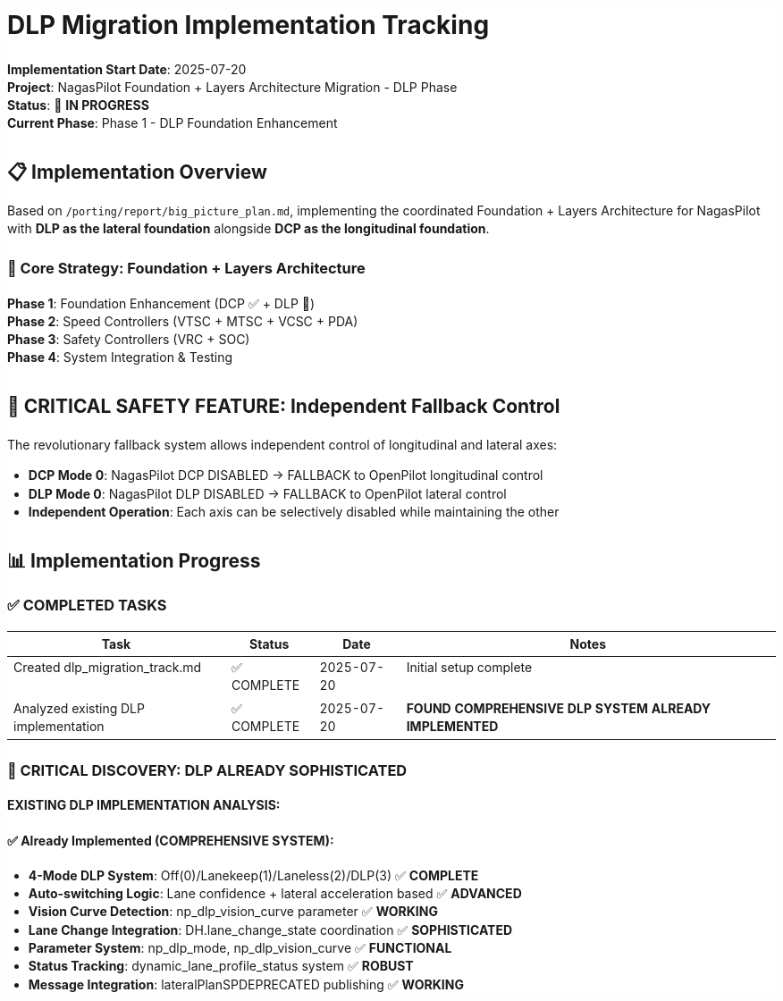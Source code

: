 # DLP Migration Implementation Tracking

**Implementation Start Date**: 2025-07-20  
**Project**: NagasPilot Foundation + Layers Architecture Migration - DLP Phase  
**Status**: 🚧 **IN PROGRESS**  
**Current Phase**: Phase 1 - DLP Foundation Enhancement  

## 📋 Implementation Overview

Based on `/porting/report/big_picture_plan.md`, implementing the coordinated Foundation + Layers Architecture for NagasPilot with **DLP as the lateral foundation** alongside **DCP as the longitudinal foundation**.

### 🎯 Core Strategy: Foundation + Layers Architecture

**Phase 1**: Foundation Enhancement (DCP ✅ + DLP 🚧)  
**Phase 2**: Speed Controllers (VTSC + MTSC + VCSC + PDA)  
**Phase 3**: Safety Controllers (VRC + SOC)  
**Phase 4**: System Integration & Testing  

## 🚨 CRITICAL SAFETY FEATURE: Independent Fallback Control

The revolutionary fallback system allows independent control of longitudinal and lateral axes:

- **DCP Mode 0**: NagasPilot DCP DISABLED → FALLBACK to OpenPilot longitudinal control
- **DLP Mode 0**: NagasPilot DLP DISABLED → FALLBACK to OpenPilot lateral control
- **Independent Operation**: Each axis can be selectively disabled while maintaining the other

## 📊 Implementation Progress

### ✅ COMPLETED TASKS

| Task | Status | Date | Notes |
|------|--------|------|-------|
| Created dlp_migration_track.md | ✅ COMPLETE | 2025-07-20 | Initial setup complete |
| Analyzed existing DLP implementation | ✅ COMPLETE | 2025-07-20 | **FOUND COMPREHENSIVE DLP SYSTEM ALREADY IMPLEMENTED** |

### 🎉 CRITICAL DISCOVERY: **DLP ALREADY SOPHISTICATED**

**EXISTING DLP IMPLEMENTATION ANALYSIS:**

#### ✅ **Already Implemented (COMPREHENSIVE SYSTEM):**
- **4-Mode DLP System**: Off(0)/Lanekeep(1)/Laneless(2)/DLP(3) ✅ **COMPLETE**
- **Auto-switching Logic**: Lane confidence + lateral acceleration based ✅ **ADVANCED**
- **Vision Curve Detection**: np_dlp_vision_curve parameter ✅ **WORKING**
- **Lane Change Integration**: DH.lane_change_state coordination ✅ **SOPHISTICATED**
- **Parameter System**: np_dlp_mode, np_dlp_vision_curve ✅ **FUNCTIONAL**
- **Status Tracking**: dynamic_lane_profile_status system ✅ **ROBUST**
- **Message Integration**: lateralPlanSPDEPRECATED publishing ✅ **WORKING**
